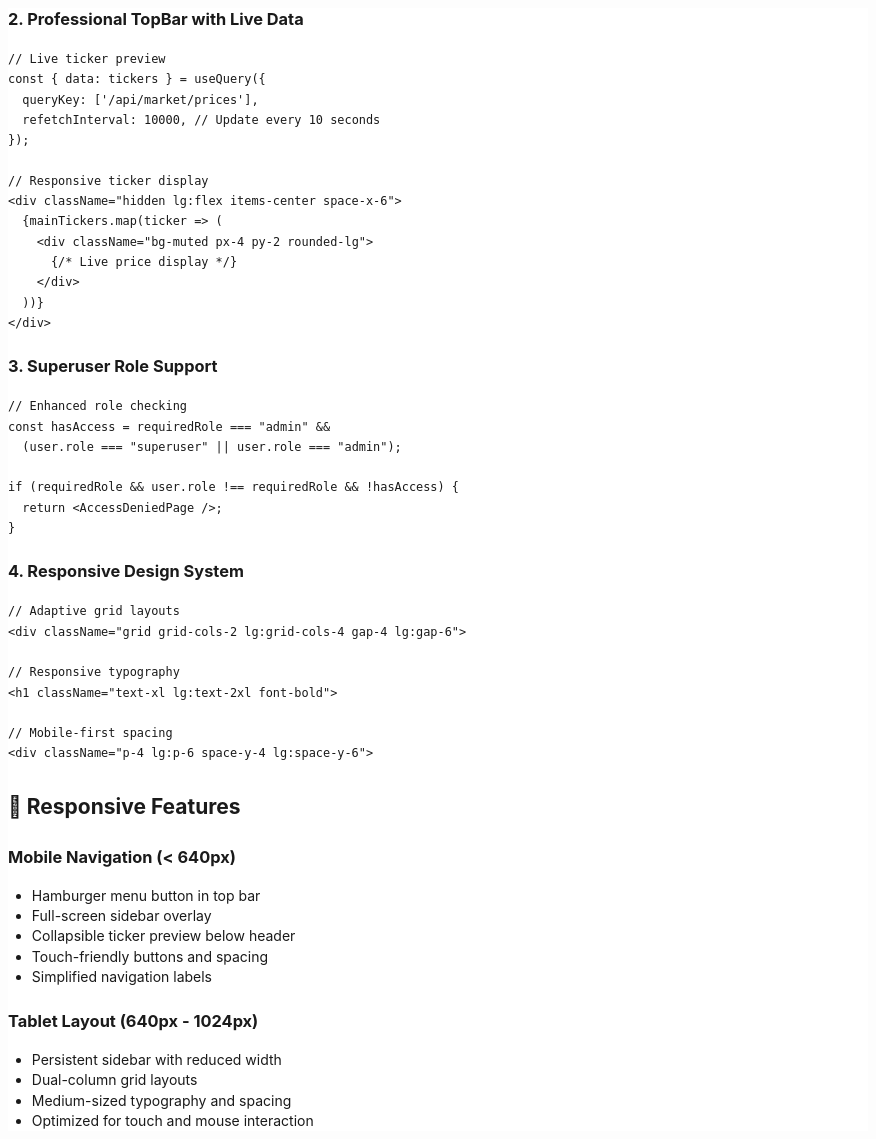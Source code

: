 ### 2. Professional TopBar with Live Data
```tsx
// Live ticker preview
const { data: tickers } = useQuery({
  queryKey: ['/api/market/prices'],
  refetchInterval: 10000, // Update every 10 seconds
});

// Responsive ticker display
<div className="hidden lg:flex items-center space-x-6">
  {mainTickers.map(ticker => (
    <div className="bg-muted px-4 py-2 rounded-lg">
      {/* Live price display */}
    </div>
  ))}
</div>
```

### 3. Superuser Role Support
```tsx
// Enhanced role checking
const hasAccess = requiredRole === "admin" && 
  (user.role === "superuser" || user.role === "admin");

if (requiredRole && user.role !== requiredRole && !hasAccess) {
  return <AccessDeniedPage />;
}
```

### 4. Responsive Design System
```tsx
// Adaptive grid layouts
<div className="grid grid-cols-2 lg:grid-cols-4 gap-4 lg:gap-6">
  
// Responsive typography
<h1 className="text-xl lg:text-2xl font-bold">

// Mobile-first spacing
<div className="p-4 lg:p-6 space-y-4 lg:space-y-6">
```

## 📱 Responsive Features

### Mobile Navigation (< 640px)
- Hamburger menu button in top bar
- Full-screen sidebar overlay
- Collapsible ticker preview below header
- Touch-friendly buttons and spacing
- Simplified navigation labels

### Tablet Layout (640px - 1024px)
- Persistent sidebar with reduced width
- Dual-column grid layouts
- Medium-sized typography and spacing
- Optimized for touch and mouse interaction
